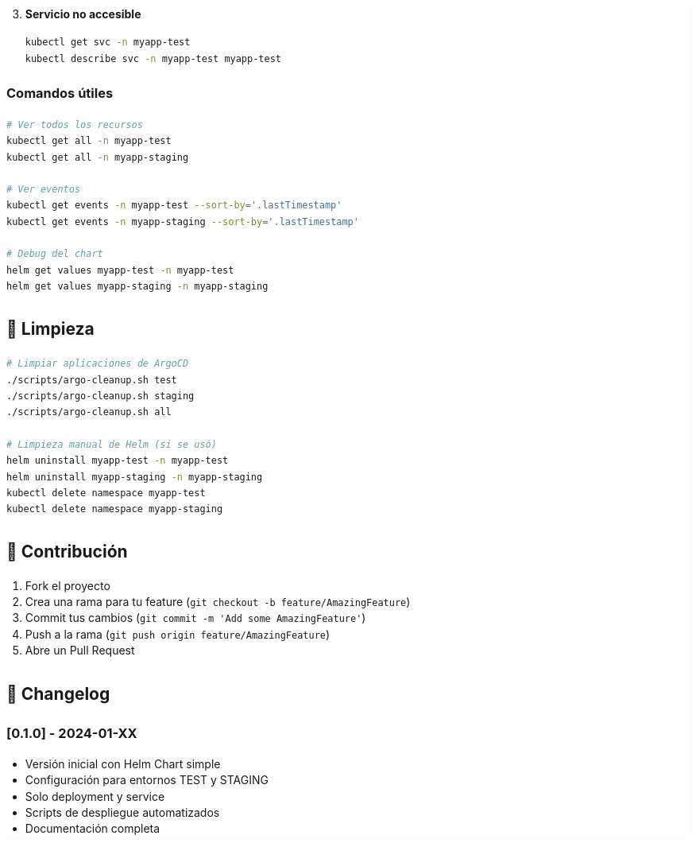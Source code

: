 3. **Servicio no accesible**
   ```bash
   kubectl get svc -n myapp-test
   kubectl describe svc -n myapp-test myapp-test
   ```

### Comandos útiles

```bash
# Ver todos los recursos
kubectl get all -n myapp-test
kubectl get all -n myapp-staging

# Ver eventos
kubectl get events -n myapp-test --sort-by='.lastTimestamp'
kubectl get events -n myapp-staging --sort-by='.lastTimestamp'

# Debug del chart
helm get values myapp-test -n myapp-test
helm get values myapp-staging -n myapp-staging
```

## 🧹 Limpieza

```bash
# Limpiar aplicaciones de ArgoCD
./scripts/argo-cleanup.sh test
./scripts/argo-cleanup.sh staging
./scripts/argo-cleanup.sh all

# Limpieza manual de Helm (si se usó)
helm uninstall myapp-test -n myapp-test
helm uninstall myapp-staging -n myapp-staging
kubectl delete namespace myapp-test
kubectl delete namespace myapp-staging
```

## 🤝 Contribución

1. Fork el proyecto
2. Crea una rama para tu feature (`git checkout -b feature/AmazingFeature`)
3. Commit tus cambios (`git commit -m 'Add some AmazingFeature'`)
4. Push a la rama (`git push origin feature/AmazingFeature`)
5. Abre un Pull Request

## 📝 Changelog

### [0.1.0] - 2024-01-XX

- Versión inicial con Helm Chart simple
- Configuración para entornos TEST y STAGING
- Solo deployment y service
- Scripts de despliegue automatizados
- Documentación completa
